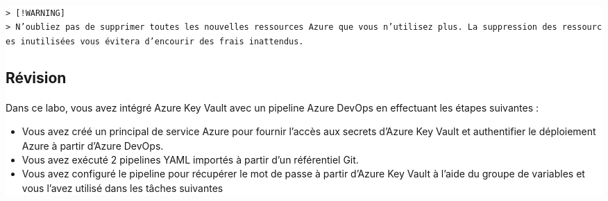     > [!WARNING]
    > N’oubliez pas de supprimer toutes les nouvelles ressources Azure que vous n’utilisez plus. La suppression des ressources inutilisées vous évitera d’encourir des frais inattendus.

## Révision

Dans ce labo, vous avez intégré Azure Key Vault avec un pipeline Azure DevOps en effectuant les étapes suivantes :

- Vous avez créé un principal de service Azure pour fournir l’accès aux secrets d’Azure Key Vault et authentifier le déploiement Azure à partir d’Azure DevOps.
- Vous avez exécuté 2 pipelines YAML importés à partir d’un référentiel Git.
- Vous avez configuré le pipeline pour récupérer le mot de passe à partir d’Azure Key Vault à l’aide du groupe de variables et vous l’avez utilisé dans les tâches suivantes
